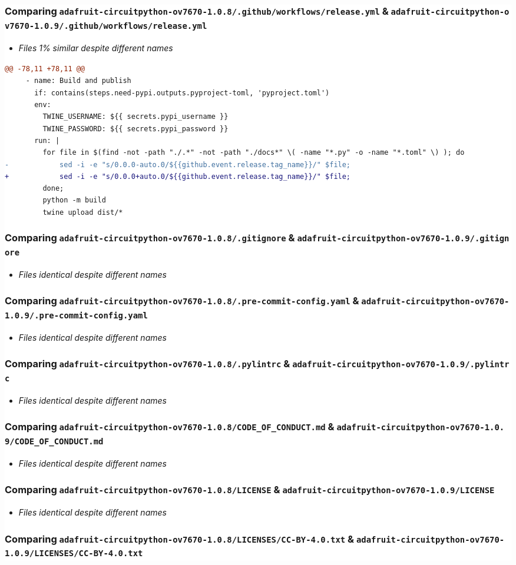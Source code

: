 ### Comparing `adafruit-circuitpython-ov7670-1.0.8/.github/workflows/release.yml` & `adafruit-circuitpython-ov7670-1.0.9/.github/workflows/release.yml`

 * *Files 1% similar despite different names*

```diff
@@ -78,11 +78,11 @@
     - name: Build and publish
       if: contains(steps.need-pypi.outputs.pyproject-toml, 'pyproject.toml')
       env:
         TWINE_USERNAME: ${{ secrets.pypi_username }}
         TWINE_PASSWORD: ${{ secrets.pypi_password }}
       run: |
         for file in $(find -not -path "./.*" -not -path "./docs*" \( -name "*.py" -o -name "*.toml" \) ); do
-            sed -i -e "s/0.0.0-auto.0/${{github.event.release.tag_name}}/" $file;
+            sed -i -e "s/0.0.0+auto.0/${{github.event.release.tag_name}}/" $file;
         done;
         python -m build
         twine upload dist/*
```

### Comparing `adafruit-circuitpython-ov7670-1.0.8/.gitignore` & `adafruit-circuitpython-ov7670-1.0.9/.gitignore`

 * *Files identical despite different names*

### Comparing `adafruit-circuitpython-ov7670-1.0.8/.pre-commit-config.yaml` & `adafruit-circuitpython-ov7670-1.0.9/.pre-commit-config.yaml`

 * *Files identical despite different names*

### Comparing `adafruit-circuitpython-ov7670-1.0.8/.pylintrc` & `adafruit-circuitpython-ov7670-1.0.9/.pylintrc`

 * *Files identical despite different names*

### Comparing `adafruit-circuitpython-ov7670-1.0.8/CODE_OF_CONDUCT.md` & `adafruit-circuitpython-ov7670-1.0.9/CODE_OF_CONDUCT.md`

 * *Files identical despite different names*

### Comparing `adafruit-circuitpython-ov7670-1.0.8/LICENSE` & `adafruit-circuitpython-ov7670-1.0.9/LICENSE`

 * *Files identical despite different names*

### Comparing `adafruit-circuitpython-ov7670-1.0.8/LICENSES/CC-BY-4.0.txt` & `adafruit-circuitpython-ov7670-1.0.9/LICENSES/CC-BY-4.0.txt`
